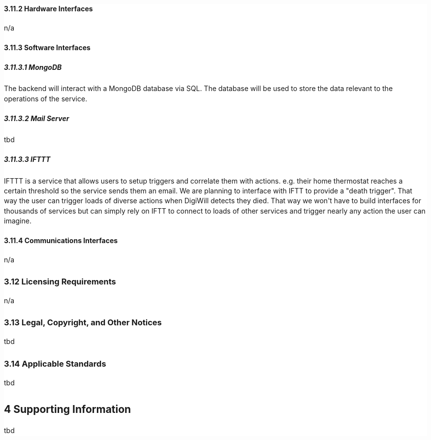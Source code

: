 #### 3.11.2 Hardware Interfaces
n/a

#### 3.11.3 Software Interfaces

##### 3.11.3.1 MongoDB
The backend will interact with a MongoDB database via SQL. The database will be used to store the data relevant to the operations of the service.

##### 3.11.3.2 Mail Server
tbd

##### 3.11.3.3 IFTTT
IFTTT is a service that allows users to setup triggers and correlate them with actions. e.g. their home thermostat reaches a certain threshold so the service sends them an email. We are planning to interface with IFTT to provide a "death trigger". That way the user can trigger loads of diverse actions when DigiWill detects they died. That way we won't have to build interfaces for thousands of services but can simply rely on IFTT to connect to loads of other services and trigger nearly any action the user can imagine. 



#### 3.11.4 Communications Interfaces
n/a


### 3.12 Licensing Requirements
n/a


### 3.13 Legal, Copyright, and Other Notices
tbd


### 3.14 Applicable Standards
tbd 




## 4 Supporting Information
tbd


